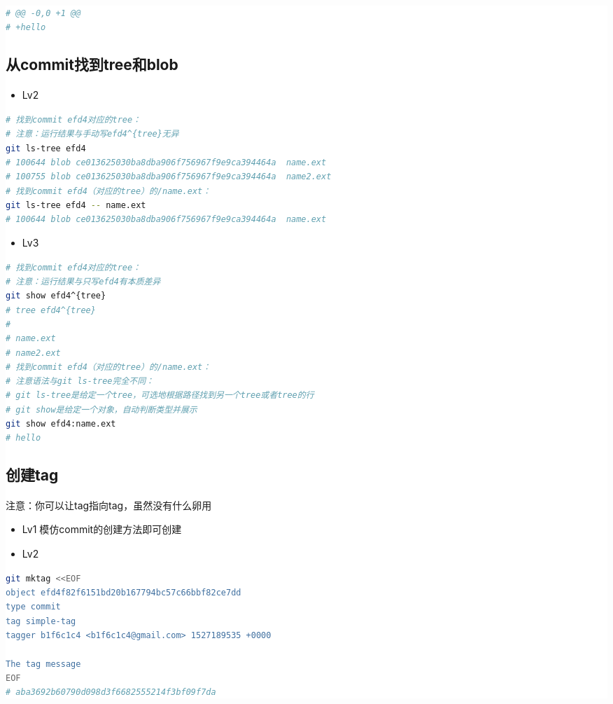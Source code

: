 ```bash
# @@ -0,0 +1 @@
# +hello
```

## 从commit找到tree和blob

- Lv2
```bash
# 找到commit efd4对应的tree：
# 注意：运行结果与手动写efd4^{tree}无异
git ls-tree efd4
# 100644 blob ce013625030ba8dba906f756967f9e9ca394464a	name.ext
# 100755 blob ce013625030ba8dba906f756967f9e9ca394464a	name2.ext
# 找到commit efd4（对应的tree）的/name.ext：
git ls-tree efd4 -- name.ext
# 100644 blob ce013625030ba8dba906f756967f9e9ca394464a	name.ext
```

- Lv3
```bash
# 找到commit efd4对应的tree：
# 注意：运行结果与只写efd4有本质差异
git show efd4^{tree}
# tree efd4^{tree}
#
# name.ext
# name2.ext
# 找到commit efd4（对应的tree）的/name.ext：
# 注意语法与git ls-tree完全不同：
# git ls-tree是给定一个tree，可选地根据路径找到另一个tree或者tree的行
# git show是给定一个对象，自动判断类型并展示
git show efd4:name.ext
# hello
```

## 创建tag

注意：你可以让tag指向tag，虽然没有什么卵用

- Lv1 模仿commit的创建方法即可创建

- Lv2
```bash
git mktag <<EOF
object efd4f82f6151bd20b167794bc57c66bbf82ce7dd
type commit
tag simple-tag
tagger b1f6c1c4 <b1f6c1c4@gmail.com> 1527189535 +0000

The tag message
EOF
# aba3692b60790d098d3f6682555214f3bf09f7da
```
